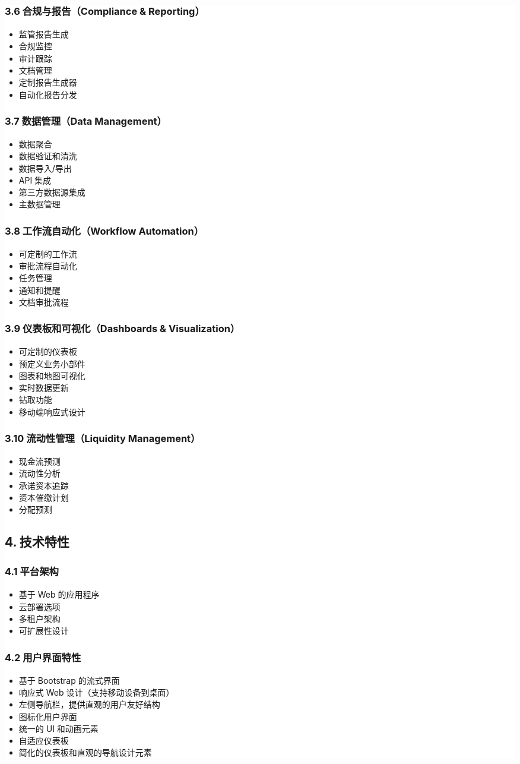 ### 3.6 合规与报告（Compliance & Reporting）
- 监管报告生成
- 合规监控
- 审计跟踪
- 文档管理
- 定制报告生成器
- 自动化报告分发

### 3.7 数据管理（Data Management）
- 数据聚合
- 数据验证和清洗
- 数据导入/导出
- API 集成
- 第三方数据源集成
- 主数据管理

### 3.8 工作流自动化（Workflow Automation）
- 可定制的工作流
- 审批流程自动化
- 任务管理
- 通知和提醒
- 文档审批流程

### 3.9 仪表板和可视化（Dashboards & Visualization）
- 可定制的仪表板
- 预定义业务小部件
- 图表和地图可视化
- 实时数据更新
- 钻取功能
- 移动端响应式设计

### 3.10 流动性管理（Liquidity Management）
- 现金流预测
- 流动性分析
- 承诺资本追踪
- 资本催缴计划
- 分配预测

## 4. 技术特性

### 4.1 平台架构
- 基于 Web 的应用程序
- 云部署选项
- 多租户架构
- 可扩展性设计

### 4.2 用户界面特性
- 基于 Bootstrap 的流式界面
- 响应式 Web 设计（支持移动设备到桌面）
- 左侧导航栏，提供直观的用户友好结构
- 图标化用户界面
- 统一的 UI 和动画元素
- 自适应仪表板
- 简化的仪表板和直观的导航设计元素

